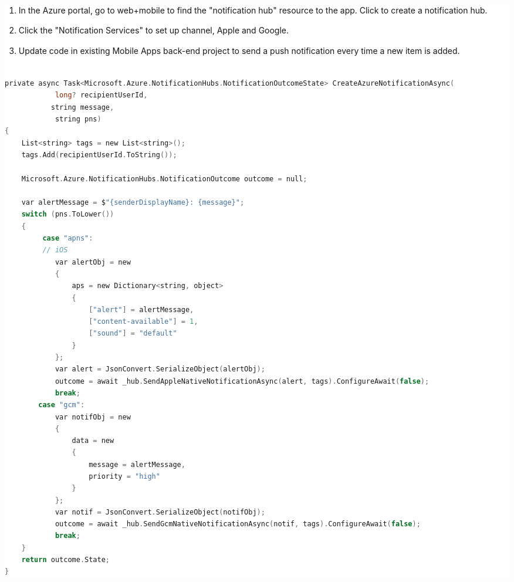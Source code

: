 1. In the Azure portal, go to web+mobile to find the "notification hub" resource to the app. Click to create a notification hub.

2. Click the "Notification Services" to set up channel, Apple and Google.

3. Update code in existing Mobile Apps back-end project to send a push notification every time a new item is added.

```C sharp

private async Task<Microsoft.Azure.NotificationHubs.NotificationOutcomeState> CreateAzureNotificationAsync(
            long? recipientUserId,
           string message,
            string pns)
{
    List<string> tags = new List<string>();
    tags.Add(recipientUserId.ToString());

    Microsoft.Azure.NotificationHubs.NotificationOutcome outcome = null;

    var alertMessage = $"{senderDisplayName}: {message}";
    switch (pns.ToLower())
    {
         case "apns":
         // iOS
            var alertObj = new
            {
                aps = new Dictionary<string, object>
                {
                    ["alert"] = alertMessage,
                    ["content-available"] = 1,
                    ["sound"] = "default"
                }
            };
            var alert = JsonConvert.SerializeObject(alertObj);
            outcome = await _hub.SendAppleNativeNotificationAsync(alert, tags).ConfigureAwait(false);
            break;
        case "gcm":
            var notifObj = new
            {
                data = new
                {
                    message = alertMessage,
                    priority = "high"
                }
            };
            var notif = JsonConvert.SerializeObject(notifObj);
            outcome = await _hub.SendGcmNativeNotificationAsync(notif, tags).ConfigureAwait(false);
            break;
    }
    return outcome.State;
}

```
